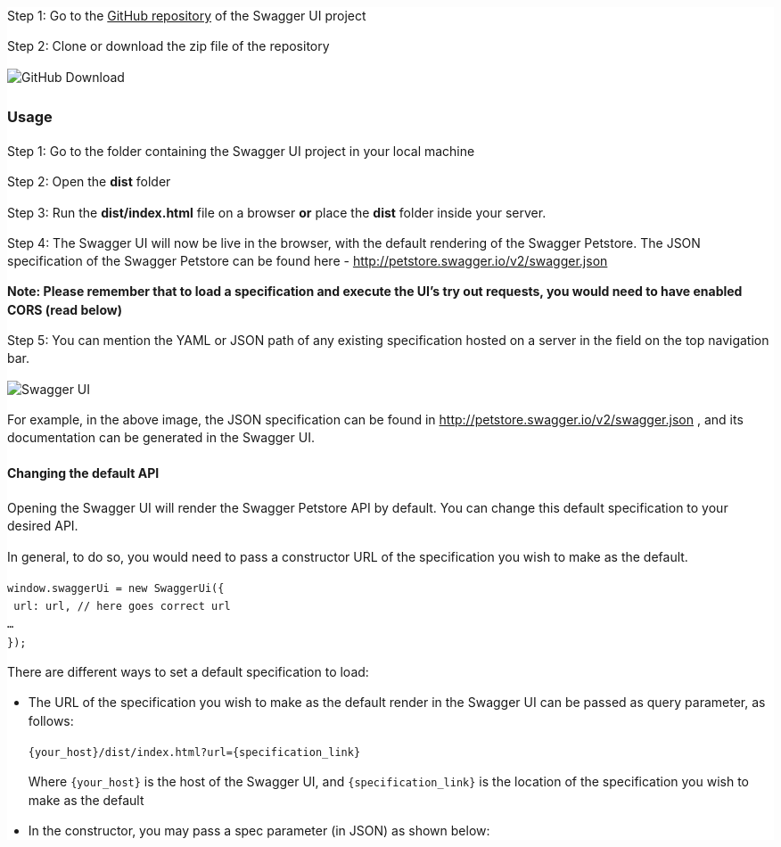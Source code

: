 Step 1: Go to the [GitHub repository](https://github.com/swagger-api/swagger-ui) of the Swagger UI project

Step 2: Clone or download the zip file of the repository

![GitHub Download](https://raw.githubusercontent.com/swagger-api/swagger.io/wordpress/images/docs/swaggerui-github-download.PNG)

### Usage

Step 1: Go to the folder containing the Swagger UI project in your local machine

Step 2: Open the **dist** folder

Step 3: Run the **dist/index.html** file on a browser **or** place the **dist** folder inside your server.

Step 4: The Swagger UI will now be live in the browser, with the default rendering of the Swagger Petstore. The JSON specification of the Swagger Petstore can be found here - http://petstore.swagger.io/v2/swagger.json


**Note: Please remember that to load a specification and execute the UI’s try out requests, you would need to have enabled CORS (read below)**


Step 5: You can mention the YAML or JSON path of any existing specification hosted on a server in the field on the top navigation bar.

![Swagger UI](https://raw.githubusercontent.com/swagger-api/swagger.io/wordpress/images/docs/swaggerui-navigation.PNG)

For example, in the above image, the JSON specification can be found in http://petstore.swagger.io/v2/swagger.json , and its documentation can be generated in the Swagger UI.

#### Changing the default API

Opening the Swagger UI will render the Swagger Petstore API by default. You can change this default specification to your desired API.


In general, to do so, you would need to pass a constructor URL of the specification you wish to make as the default.

```
window.swaggerUi = new SwaggerUi({
 url: url, // here goes correct url
…
});
```

There are different ways to set a default specification  to load:
* The URL of the specification you wish to make as the default render in the Swagger UI can be passed as query parameter, as follows:

	`{your_host}/dist/index.html?url={specification_link}`

	Where `{your_host}` is the host of the Swagger UI, and `{specification_link}` is the location of the specification you wish to make as the default  


* In the constructor, you may pass a spec parameter (in JSON) as shown below:
